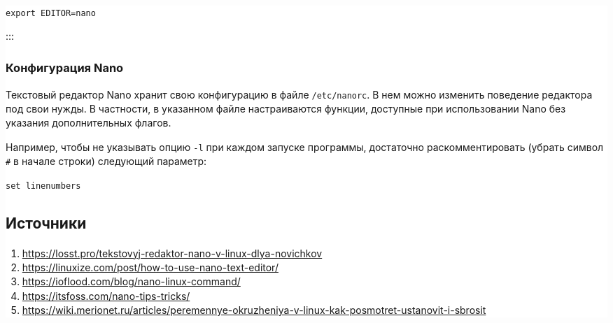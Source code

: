 ```shell
export EDITOR=nano
```

:::

### Конфигурация Nano

Текстовый редактор Nano хранит свою конфигурацию в файле `/etc/nanorc`.
В нем можно изменить поведение редактора под свои нужды.
В частности, в указанном файле настраиваются функции, доступные при использовании Nano без указания дополнительных флагов.

Например, чтобы не указывать опцию `-l` при каждом запуске программы, достаточно раскомментировать (убрать символ `#` в начале строки) следующий параметр:

```shell
set linenumbers
```

## Источники

1. https://losst.pro/tekstovyj-redaktor-nano-v-linux-dlya-novichkov
2. https://linuxize.com/post/how-to-use-nano-text-editor/
3. https://ioflood.com/blog/nano-linux-command/
4. https://itsfoss.com/nano-tips-tricks/
5. https://wiki.merionet.ru/articles/peremennye-okruzheniya-v-linux-kak-posmotret-ustanovit-i-sbrosit
